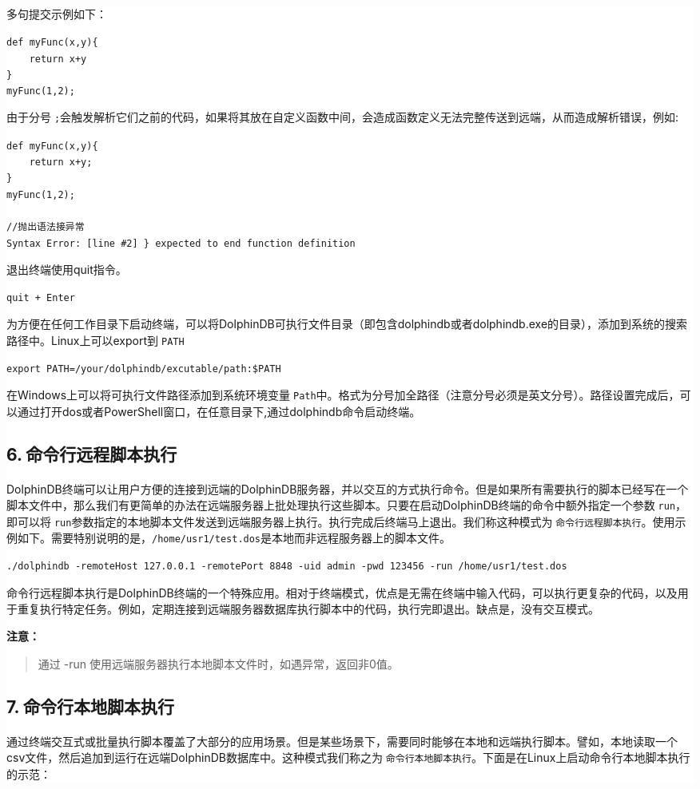 多句提交示例如下：

```
def myFunc(x,y){
    return x+y
}
myFunc(1,2); 
```

由于分号 `;`会触发解析它们之前的代码，如果将其放在自定义函数中间，会造成函数定义无法完整传送到远端，从而造成解析错误，例如:

```
def myFunc(x,y){
    return x+y;
}
myFunc(1,2);

//抛出语法接异常
Syntax Error: [line #2] } expected to end function definition
```

退出终端使用quit指令。

```
quit + Enter
```

为方便在任何工作目录下启动终端，可以将DolphinDB可执行文件目录（即包含dolphindb或者dolphindb.exe的目录），添加到系统的搜索路径中。Linux上可以export到 `PATH`

```
export PATH=/your/dolphindb/excutable/path:$PATH
```

在Windows上可以将可执行文件路径添加到系统环境变量 `Path`中。格式为分号加全路径（注意分号必须是英文分号）。路径设置完成后，可以通过打开dos或者PowerShell窗口，在任意目录下,通过dolphindb命令启动终端。

## 6. 命令行远程脚本执行

DolphinDB终端可以让用户方便的连接到远端的DolphinDB服务器，并以交互的方式执行命令。但是如果所有需要执行的脚本已经写在一个脚本文件中，那么我们有更简单的办法在远端服务器上批处理执行这些脚本。只要在启动DolphinDB终端的命令中额外指定一个参数 `run`，即可以将 `run`参数指定的本地脚本文件发送到远端服务器上执行。执行完成后终端马上退出。我们称这种模式为 `命令行远程脚本执行`。使用示例如下。需要特别说明的是，`/home/usr1/test.dos`是本地而非远程服务器上的脚本文件。

```
./dolphindb -remoteHost 127.0.0.1 -remotePort 8848 -uid admin -pwd 123456 -run /home/usr1/test.dos
```

命令行远程脚本执行是DolphinDB终端的一个特殊应用。相对于终端模式，优点是无需在终端中输入代码，可以执行更复杂的代码，以及用于重复执行特定任务。例如，定期连接到远端服务器数据库执行脚本中的代码，执行完即退出。缺点是，没有交互模式。

**注意：**

> 通过 -run 使用远端服务器执行本地脚本文件时，如遇异常，返回非0值。

## 7. 命令行本地脚本执行

通过终端交互式或批量执行脚本覆盖了大部分的应用场景。但是某些场景下，需要同时能够在本地和远端执行脚本。譬如，本地读取一个csv文件，然后追加到运行在远端DolphinDB数据库中。这种模式我们称之为 `命令行本地脚本执行`。下面是在Linux上启动命令行本地脚本执行的示范：
